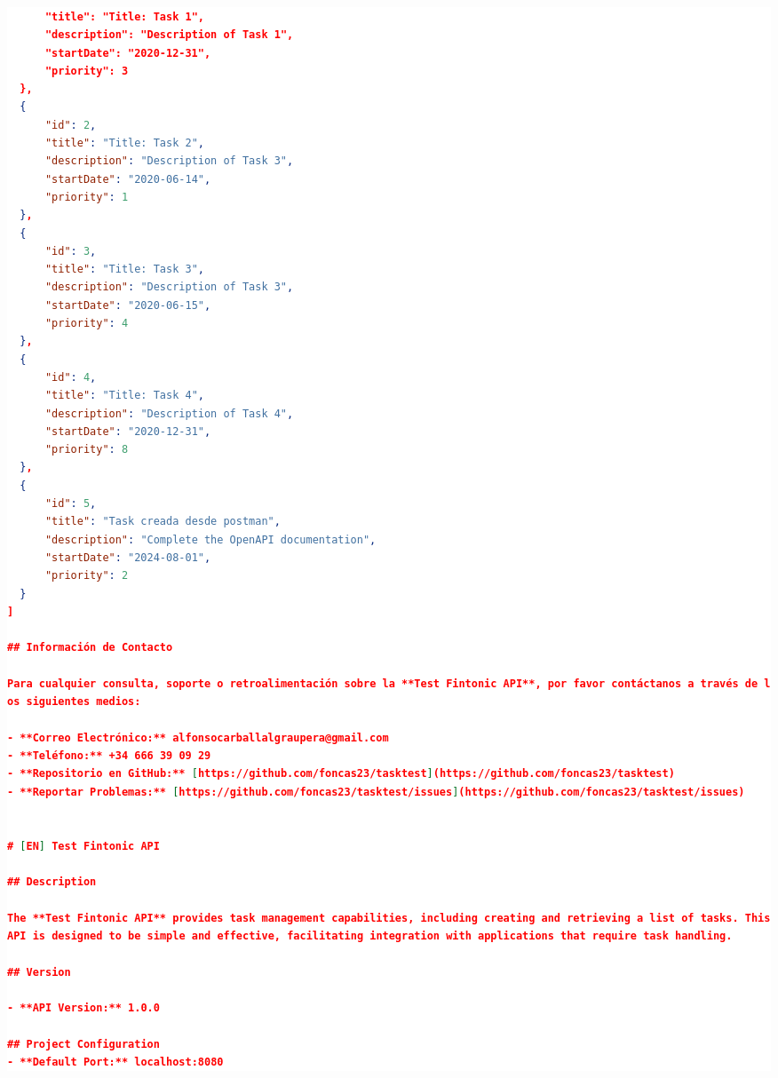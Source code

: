  ```json
        "title": "Title: Task 1",
        "description": "Description of Task 1",
        "startDate": "2020-12-31",
        "priority": 3
    },
    {
        "id": 2,
        "title": "Title: Task 2",
        "description": "Description of Task 3",
        "startDate": "2020-06-14",
        "priority": 1
    },
    {
        "id": 3,
        "title": "Title: Task 3",
        "description": "Description of Task 3",
        "startDate": "2020-06-15",
        "priority": 4
    },
    {
        "id": 4,
        "title": "Title: Task 4",
        "description": "Description of Task 4",
        "startDate": "2020-12-31",
        "priority": 8
    },
    {
        "id": 5,
        "title": "Task creada desde postman",
        "description": "Complete the OpenAPI documentation",
        "startDate": "2024-08-01",
        "priority": 2
    }
  ]

## Información de Contacto

Para cualquier consulta, soporte o retroalimentación sobre la **Test Fintonic API**, por favor contáctanos a través de los siguientes medios:

- **Correo Electrónico:** alfonsocarballalgraupera@gmail.com
- **Teléfono:** +34 666 39 09 29
- **Repositorio en GitHub:** [https://github.com/foncas23/tasktest](https://github.com/foncas23/tasktest)
- **Reportar Problemas:** [https://github.com/foncas23/tasktest/issues](https://github.com/foncas23/tasktest/issues)


# [EN] Test Fintonic API

## Description

The **Test Fintonic API** provides task management capabilities, including creating and retrieving a list of tasks. This API is designed to be simple and effective, facilitating integration with applications that require task handling.

## Version

- **API Version:** 1.0.0

## Project Configuration
  - **Default Port:** localhost:8080
  ```